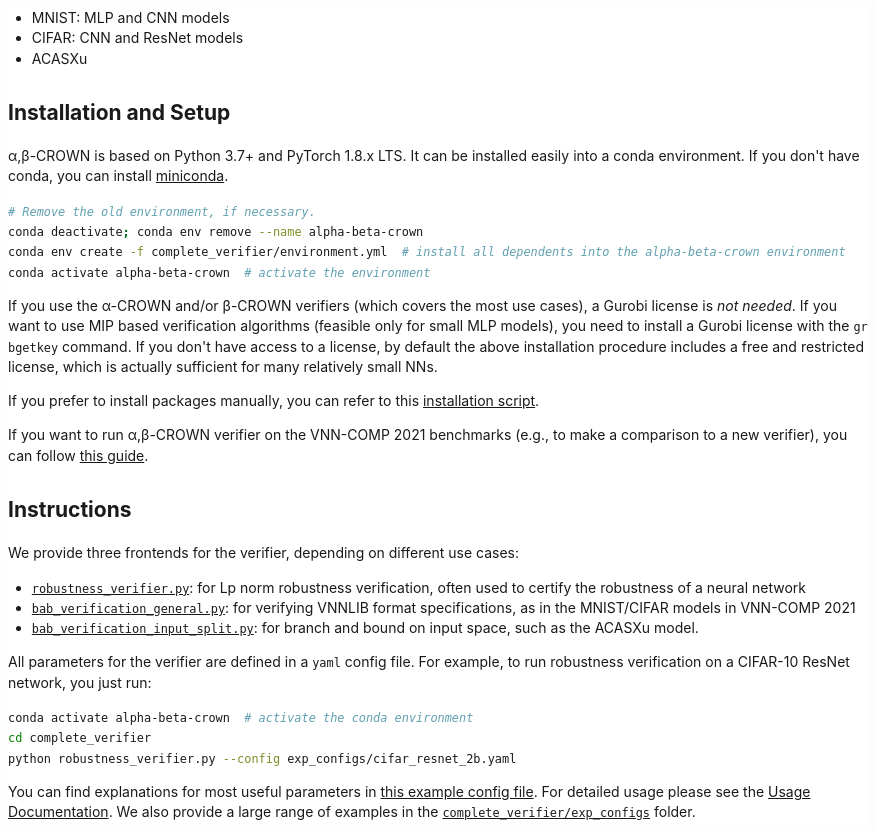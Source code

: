 * MNIST: MLP and CNN models
* CIFAR: CNN and ResNet models
* ACASXu

Installation and Setup
----------------------

α,β-CROWN is based on Python 3.7+ and PyTorch 1.8.x LTS. It can be installed
easily into a conda environment. If you don't have conda, you can install
[miniconda](https://docs.conda.io/en/latest/miniconda.html).

```bash
# Remove the old environment, if necessary.
conda deactivate; conda env remove --name alpha-beta-crown
conda env create -f complete_verifier/environment.yml  # install all dependents into the alpha-beta-crown environment
conda activate alpha-beta-crown  # activate the environment
```

If you use the α-CROWN and/or β-CROWN verifiers (which covers the most use
cases), a Gurobi license is *not needed*.  If you want to use MIP based
verification algorithms (feasible only for small MLP models), you need to
install a Gurobi license with the `grbgetkey` command.  If you don't have
access to a license, by default the above installation procedure includes a
free and restricted license, which is actually sufficient for many relatively
small NNs.

If you prefer to install
packages manually, you can refer to this [installation
script](/vnncomp_scripts/install_tool_general.sh).

If you want to run α,β-CROWN verifier on the VNN-COMP 2021 benchmarks (e.g., to make a
comparison to a new verifier), you can follow [this guide](docs/vnn_comp.md).

Instructions
----------------------

We provide three frontends for the verifier, depending on different use cases:

* [`robustness_verifier.py`](/complete_verifier/robustness_verifier.py): for Lp norm robustness verification, often used to certify the robustness of a neural network
* [`bab_verification_general.py`](/complete_verifier/bab_verification_general.py): for verifying VNNLIB format specifications, as in the MNIST/CIFAR models in VNN-COMP 2021
* [`bab_verification_input_split.py`](/complete_verifier/bab_verification_input_split.py): for branch and bound on input space, such as the ACASXu model.

All parameters for the verifier are defined in a `yaml` config file. For example, to run robustness verification on a
CIFAR-10 ResNet network, you just run:

```bash
conda activate alpha-beta-crown  # activate the conda environment
cd complete_verifier
python robustness_verifier.py --config exp_configs/cifar_resnet_2b.yaml
```

You can find explanations for most useful parameters in [this example config
file](/complete_verifier/exp_configs/cifar_resnet_2b.yaml). For detailed usage please see the
[Usage Documentation](docs/usage.md).  We also provide a large range of examples in
the [`complete_verifier/exp_configs`](/complete_verifier/exp_configs) folder.
